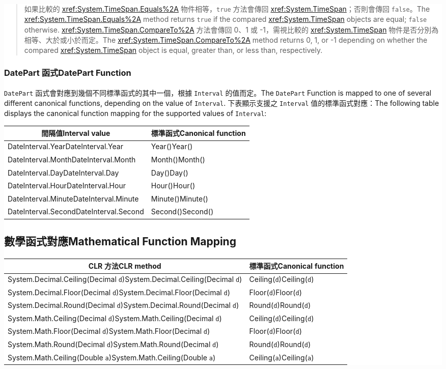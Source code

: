>  <span data-ttu-id="ab7e9-304">如果比較的 <xref:System.TimeSpan.Equals%2A> 物件相等，`true` 方法會傳回 <xref:System.TimeSpan>；否則會傳回 `false`。</span><span class="sxs-lookup"><span data-stu-id="ab7e9-304">The <xref:System.TimeSpan.Equals%2A> method returns `true` if the compared <xref:System.TimeSpan> objects are equal; `false` otherwise.</span></span> <span data-ttu-id="ab7e9-305"><xref:System.TimeSpan.CompareTo%2A> 方法會傳回 0、1 或 -1，需視比較的 <xref:System.TimeSpan> 物件是否分別為相等、大於或小於而定。</span><span class="sxs-lookup"><span data-stu-id="ab7e9-305">The <xref:System.TimeSpan.CompareTo%2A> method returns 0, 1, or -1 depending on whether the compared <xref:System.TimeSpan> object is equal, greater than, or less than, respectively.</span></span>  
  
### <a name="datepart-function"></a><span data-ttu-id="ab7e9-306">DatePart 函式</span><span class="sxs-lookup"><span data-stu-id="ab7e9-306">DatePart Function</span></span>  
 <span data-ttu-id="ab7e9-307">`DatePart` 函式會對應到幾個不同標準函式的其中一個，根據 `Interval` 的值而定。</span><span class="sxs-lookup"><span data-stu-id="ab7e9-307">The `DatePart` Function is mapped to one of several different canonical functions, depending on the value of `Interval`.</span></span> <span data-ttu-id="ab7e9-308">下表顯示支援之 `Interval` 值的標準函式對應：</span><span class="sxs-lookup"><span data-stu-id="ab7e9-308">The following table displays the canonical function mapping for the supported values of `Interval`:</span></span>  
  
|<span data-ttu-id="ab7e9-309">間隔值</span><span class="sxs-lookup"><span data-stu-id="ab7e9-309">Interval value</span></span>|<span data-ttu-id="ab7e9-310">標準函式</span><span class="sxs-lookup"><span data-stu-id="ab7e9-310">Canonical function</span></span>|  
|--------------------|------------------------|  
|<span data-ttu-id="ab7e9-311">DateInterval.Year</span><span class="sxs-lookup"><span data-stu-id="ab7e9-311">DateInterval.Year</span></span>|<span data-ttu-id="ab7e9-312">Year()</span><span class="sxs-lookup"><span data-stu-id="ab7e9-312">Year()</span></span>|  
|<span data-ttu-id="ab7e9-313">DateInterval.Month</span><span class="sxs-lookup"><span data-stu-id="ab7e9-313">DateInterval.Month</span></span>|<span data-ttu-id="ab7e9-314">Month()</span><span class="sxs-lookup"><span data-stu-id="ab7e9-314">Month()</span></span>|  
|<span data-ttu-id="ab7e9-315">DateInterval.Day</span><span class="sxs-lookup"><span data-stu-id="ab7e9-315">DateInterval.Day</span></span>|<span data-ttu-id="ab7e9-316">Day()</span><span class="sxs-lookup"><span data-stu-id="ab7e9-316">Day()</span></span>|  
|<span data-ttu-id="ab7e9-317">DateInterval.Hour</span><span class="sxs-lookup"><span data-stu-id="ab7e9-317">DateInterval.Hour</span></span>|<span data-ttu-id="ab7e9-318">Hour()</span><span class="sxs-lookup"><span data-stu-id="ab7e9-318">Hour()</span></span>|  
|<span data-ttu-id="ab7e9-319">DateInterval.Minute</span><span class="sxs-lookup"><span data-stu-id="ab7e9-319">DateInterval.Minute</span></span>|<span data-ttu-id="ab7e9-320">Minute()</span><span class="sxs-lookup"><span data-stu-id="ab7e9-320">Minute()</span></span>|  
|<span data-ttu-id="ab7e9-321">DateInterval.Second</span><span class="sxs-lookup"><span data-stu-id="ab7e9-321">DateInterval.Second</span></span>|<span data-ttu-id="ab7e9-322">Second()</span><span class="sxs-lookup"><span data-stu-id="ab7e9-322">Second()</span></span>|  
  
## <a name="mathematical-function-mapping"></a><span data-ttu-id="ab7e9-323">數學函式對應</span><span class="sxs-lookup"><span data-stu-id="ab7e9-323">Mathematical Function Mapping</span></span>  
  
|<span data-ttu-id="ab7e9-324">CLR 方法</span><span class="sxs-lookup"><span data-stu-id="ab7e9-324">CLR method</span></span>|<span data-ttu-id="ab7e9-325">標準函式</span><span class="sxs-lookup"><span data-stu-id="ab7e9-325">Canonical function</span></span>|  
|----------------|------------------------|  
|<span data-ttu-id="ab7e9-326">System.Decimal.Ceiling(Decimal `d`)</span><span class="sxs-lookup"><span data-stu-id="ab7e9-326">System.Decimal.Ceiling(Decimal `d`)</span></span>|<span data-ttu-id="ab7e9-327">Ceiling(`d`)</span><span class="sxs-lookup"><span data-stu-id="ab7e9-327">Ceiling(`d`)</span></span>|  
|<span data-ttu-id="ab7e9-328">System.Decimal.Floor(Decimal `d`)</span><span class="sxs-lookup"><span data-stu-id="ab7e9-328">System.Decimal.Floor(Decimal `d`)</span></span>|<span data-ttu-id="ab7e9-329">Floor(`d`)</span><span class="sxs-lookup"><span data-stu-id="ab7e9-329">Floor(`d`)</span></span>|  
|<span data-ttu-id="ab7e9-330">System.Decimal.Round(Decimal `d`)</span><span class="sxs-lookup"><span data-stu-id="ab7e9-330">System.Decimal.Round(Decimal `d`)</span></span>|<span data-ttu-id="ab7e9-331">Round(`d`)</span><span class="sxs-lookup"><span data-stu-id="ab7e9-331">Round(`d`)</span></span>|  
|<span data-ttu-id="ab7e9-332">System.Math.Ceiling(Decimal `d`)</span><span class="sxs-lookup"><span data-stu-id="ab7e9-332">System.Math.Ceiling(Decimal `d`)</span></span>|<span data-ttu-id="ab7e9-333">Ceiling(`d`)</span><span class="sxs-lookup"><span data-stu-id="ab7e9-333">Ceiling(`d`)</span></span>|  
|<span data-ttu-id="ab7e9-334">System.Math.Floor(Decimal `d`)</span><span class="sxs-lookup"><span data-stu-id="ab7e9-334">System.Math.Floor(Decimal `d`)</span></span>|<span data-ttu-id="ab7e9-335">Floor(`d`)</span><span class="sxs-lookup"><span data-stu-id="ab7e9-335">Floor(`d`)</span></span>|  
|<span data-ttu-id="ab7e9-336">System.Math.Round(Decimal `d`)</span><span class="sxs-lookup"><span data-stu-id="ab7e9-336">System.Math.Round(Decimal `d`)</span></span>|<span data-ttu-id="ab7e9-337">Round(`d`)</span><span class="sxs-lookup"><span data-stu-id="ab7e9-337">Round(`d`)</span></span>|  
|<span data-ttu-id="ab7e9-338">System.Math.Ceiling(Double `a`)</span><span class="sxs-lookup"><span data-stu-id="ab7e9-338">System.Math.Ceiling(Double `a`)</span></span>|<span data-ttu-id="ab7e9-339">Ceiling(`a`)</span><span class="sxs-lookup"><span data-stu-id="ab7e9-339">Ceiling(`a`)</span></span>|  